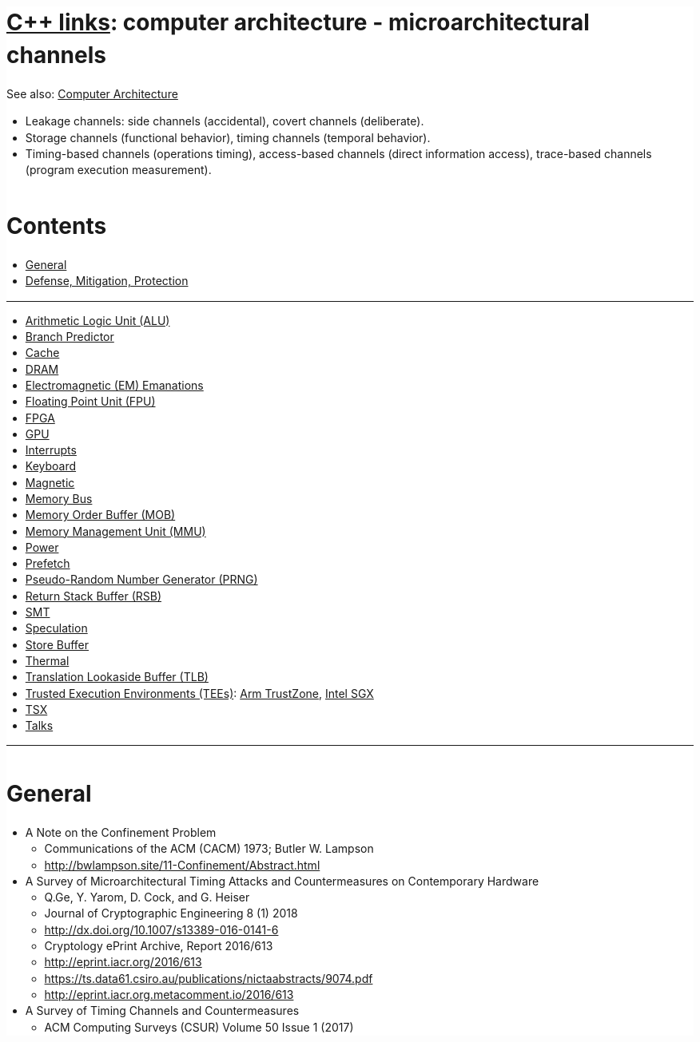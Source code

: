 # [C++ links](README.md): computer architecture - microarchitectural channels

See also: [Computer Architecture](comparch.md)

- Leakage channels: side channels (accidental), covert channels (deliberate).
- Storage channels (functional behavior), timing channels (temporal behavior).
- Timing-based channels (operations timing), access-based channels (direct information access), trace-based channels (program execution measurement).

# Contents

- [General](#general)
- [Defense, Mitigation, Protection](#defense-mitigation-protection)

---

- [Arithmetic Logic Unit (ALU)](#arithmetic-logic-unit-alu)
- [Branch Predictor](#branch-predictor)
- [Cache](#cache)
- [DRAM](#dram)
- [Electromagnetic (EM) Emanations](#electromagnetic-em-emanations)
- [Floating Point Unit (FPU)](#floating-point-unit-fpu)
- [FPGA](#fpga)
- [GPU](#gpu)
- [Interrupts](#interrupts)
- [Keyboard](#keyboard)
- [Magnetic](#magnetic)
- [Memory Bus](#memory-bus)
- [Memory Order Buffer (MOB)](#memory-order-buffer-mob)
- [Memory Management Unit (MMU)](#memory-management-unit-mmu)
- [Power](#power)
- [Prefetch](#prefetch)
- [Pseudo-Random Number Generator (PRNG)](#pseudo-random-number-generator-prng)
- [Return Stack Buffer (RSB)](#return-stack-buffer-rsb)
- [SMT](#smt)
- [Speculation](#speculation)
- [Store Buffer](#store-buffer)
- [Thermal](#thermal)
- [Translation Lookaside Buffer (TLB)](#translation-lookaside-buffer-tlb)
- [Trusted Execution Environments (TEEs)](#trusted-execution-environments-tees): [Arm TrustZone](#arm-trustzone), [Intel SGX](#intel-sgx)
- [TSX](#tsx)
- [Talks](#talks)

---

# General

- A Note on the Confinement Problem
	- Communications of the ACM (CACM) 1973; Butler W. Lampson
	- http://bwlampson.site/11-Confinement/Abstract.html
- A Survey of Microarchitectural Timing Attacks and Countermeasures on Contemporary Hardware
	- Q.Ge, Y. Yarom, D. Cock, and G. Heiser
	- Journal of Cryptographic Engineering 8 (1) 2018
	- http://dx.doi.org/10.1007/s13389-016-0141-6
	- Cryptology ePrint Archive, Report 2016/613
	- http://eprint.iacr.org/2016/613
	- https://ts.data61.csiro.au/publications/nictaabstracts/9074.pdf
	- http://eprint.iacr.org.metacomment.io/2016/613
- A Survey of Timing Channels and Countermeasures
	- ACM Computing Surveys (CSUR) Volume 50 Issue 1 (2017)